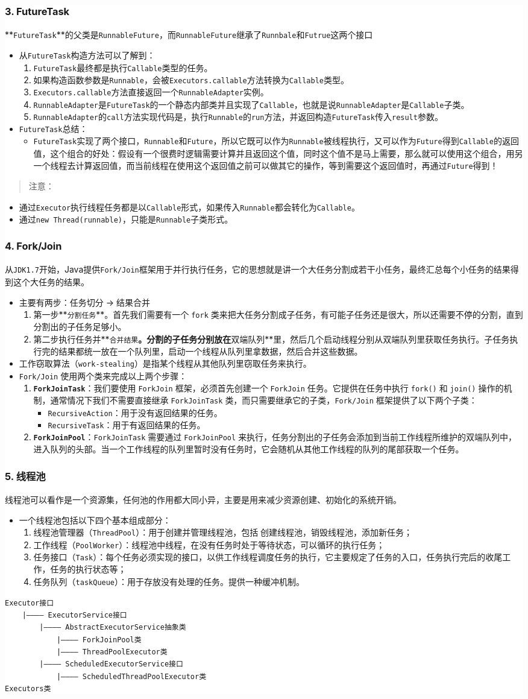 ### 3. FutureTask
**`FutureTask`**的父类是`RunnableFuture`，而`RunnableFuture`继承了`Runnbale`和`Futrue`这两个接口
- 从`FutureTask`构造方法可以了解到：
    1. `FutureTask`最终都是执行`Callable`类型的任务。
    2. 如果构造函数参数是`Runnable`，会被`Executors.callable`方法转换为`Callable`类型。
    3. `Executors.callable`方法直接返回一个`RunnableAdapter`实例。
    4. `RunnableAdapter`是`FutureTask`的一个静态内部类并且实现了`Callable`，也就是说`RunnableAdapter`是`Callable`子类。
    5. `RunnableAdapter`的`call`方法实现代码是，执行`Runnable`的`run`方法，并返回构造`FutureTask`传入`result`参数。
- `FutureTask`总结：
    + `FutureTask`实现了两个接口，`Runnable`和`Future`，所以它既可以作为`Runnable`被线程执行，又可以作为`Future`得到`Callable`的返回值，这个组合的好处：假设有一个很费时逻辑需要计算并且返回这个值，同时这个值不是马上需要，那么就可以使用这个组合，用另一个线程去计算返回值，而当前线程在使用这个返回值之前可以做其它的操作，等到需要这个返回值时，再通过`Future`得到！

> 注意：
- 通过`Executor`执行线程任务都是以`Callable`形式，如果传入`Runnable`都会转化为`Callable`。
- 通过`new Thread(runnable)`，只能是`Runnable`子类形式。


### 4. Fork/Join
从`JDK1.7`开始，Java提供`Fork/Join`框架用于并行执行任务，它的思想就是讲一个大任务分割成若干小任务，最终汇总每个小任务的结果得到这个大任务的结果。
- 主要有两步：任务切分 -> 结果合并
    1. 第一步**`分割任务`**。首先我们需要有一个 `fork` 类来把大任务分割成子任务，有可能子任务还是很大，所以还需要不停的分割，直到分割出的子任务足够小。
    2. 第二步执行任务并**`合并结果`**。分割的子任务分别放在**双端队列**里，然后几个启动线程分别从双端队列里获取任务执行。子任务执行完的结果都统一放在一个队列里，启动一个线程从队列里拿数据，然后合并这些数据。
- 工作窃取算法（`work-stealing`）是指某个线程从其他队列里窃取任务来执行。
- `Fork/Join` 使用两个类来完成以上两个步骤：
    1. **`ForkJoinTask`**：我们要使用 `ForkJoin` 框架，必须首先创建一个 `ForkJoin` 任务。它提供在任务中执行 `fork()` 和 `join()` 操作的机制，通常情况下我们不需要直接继承 `ForkJoinTask` 类，而只需要继承它的子类，`Fork/Join` 框架提供了以下两个子类：
        + `RecursiveAction`：用于没有返回结果的任务。
        + `RecursiveTask`：用于有返回结果的任务。
    2. **`ForkJoinPool`**：`ForkJoinTask` 需要通过 `ForkJoinPool` 来执行，任务分割出的子任务会添加到当前工作线程所维护的双端队列中，进入队列的头部。当一个工作线程的队列里暂时没有任务时，它会随机从其他工作线程的队列的尾部获取一个任务。


### 5. 线程池
线程池可以看作是一个资源集，任何池的作用都大同小异，主要是用来减少资源创建、初始化的系统开销。
- 一个线程池包括以下四个基本组成部分：
    1. 线程池管理器（`ThreadPool`）：用于创建并管理线程池，包括 创建线程池，销毁线程池，添加新任务；
    2. 工作线程（`PoolWorker`）：线程池中线程，在没有任务时处于等待状态，可以循环的执行任务；
    3. 任务接口（`Task`）：每个任务必须实现的接口，以供工作线程调度任务的执行，它主要规定了任务的入口，任务执行完后的收尾工作，任务的执行状态等；
    4. 任务队列（`taskQueue`）：用于存放没有处理的任务。提供一种缓冲机制。

```
Executor接口
    |———— ExecutorService接口
        |———— AbstractExecutorService抽象类
            |———— ForkJoinPool类
            |———— ThreadPoolExecutor类
        |———— ScheduledExecutorService接口
            |———— ScheduledThreadPoolExecutor类
Executors类
```
